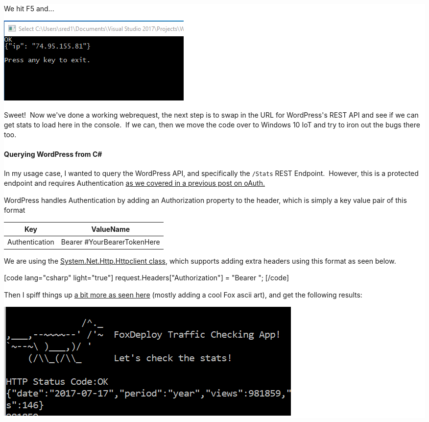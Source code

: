 We hit F5 and...

![](images/getmyip.png)

Sweet!  Now we've done a working webrequest, the next step is to swap in the URL for WordPress's REST API and see if we can get stats to load here in the console.  If we can, then we move the code over to Windows 10 IoT and try to iron out the bugs there too.

#### Querying WordPress from C#

In my usage case, I wanted to query the WordPress API, and specifically the `/Stats` REST Endpoint.  However, this is a protected endpoint and requires Authentication [as we covered in a previous post on oAuth.](http://foxdeploy.com/2015/11/02/using-powershell-and-oauth/)

WordPress handles Authentication by adding an Authorization property to the header, which is simply a key value pair of this format

| Key | ValueName |
| --- | --- |
| Authentication | Bearer #YourBearerTokenHere |

We are using the [System.Net.Http.Httpclient class](https://msdn.microsoft.com/en-us/library/system.net.http.httpclient(v=vs.118).aspx), which supports adding extra headers using this format as seen below.

\[code lang="csharp" light="true"\] request.Headers\["Authorization"\] = "Bearer <YourKeyHere>"; \[/code\]

Then I spiff things up [a bit more as seen here](https://gist.github.com/1RedOne/fbcfde8b17543ae4f14bc605b0e332e8#file-progam_v1-cs) (mostly adding a cool Fox ascii art), and get the following results:

![](images/json.png)
